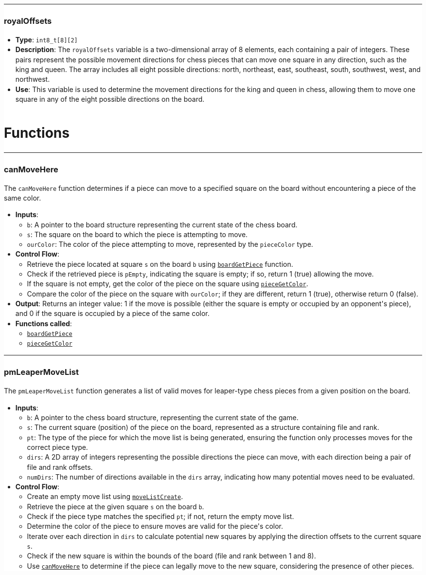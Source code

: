 
---
### royalOffsets
- **Type**: `int8_t[8][2]`
- **Description**: The `royalOffsets` variable is a two-dimensional array of 8 elements, each containing a pair of integers. These pairs represent the possible movement directions for chess pieces that can move one square in any direction, such as the king and queen. The array includes all eight possible directions: north, northeast, east, southeast, south, southwest, west, and northwest.
- **Use**: This variable is used to determine the movement directions for the king and queen in chess, allowing them to move one square in any of the eight possible directions on the board.


# Functions

---
### canMoveHere
The `canMoveHere` function determines if a piece can move to a specified square on the board without encountering a piece of the same color.
- **Inputs**:
    - `b`: A pointer to the board structure representing the current state of the chess board.
    - `s`: The square on the board to which the piece is attempting to move.
    - `ourColor`: The color of the piece attempting to move, represented by the `pieceColor` type.
- **Control Flow**:
    - Retrieve the piece located at square `s` on the board `b` using [`boardGetPiece`](board.c.driver.md#boardGetPiece) function.
    - Check if the retrieved piece is `pEmpty`, indicating the square is empty; if so, return 1 (true) allowing the move.
    - If the square is not empty, get the color of the piece on the square using [`pieceGetColor`](piece.c.driver.md#pieceGetColor).
    - Compare the color of the piece on the square with `ourColor`; if they are different, return 1 (true), otherwise return 0 (false).
- **Output**: Returns an integer value: 1 if the move is possible (either the square is empty or occupied by an opponent's piece), and 0 if the square is occupied by a piece of the same color.
- **Functions called**:
    - [`boardGetPiece`](board.c.driver.md#boardGetPiece)
    - [`pieceGetColor`](piece.c.driver.md#pieceGetColor)


---
### pmLeaperMoveList
The `pmLeaperMoveList` function generates a list of valid moves for leaper-type chess pieces from a given position on the board.
- **Inputs**:
    - `b`: A pointer to the chess board structure, representing the current state of the game.
    - `s`: The current square (position) of the piece on the board, represented as a structure containing file and rank.
    - `pt`: The type of the piece for which the move list is being generated, ensuring the function only processes moves for the correct piece type.
    - `dirs`: A 2D array of integers representing the possible directions the piece can move, with each direction being a pair of file and rank offsets.
    - `numDirs`: The number of directions available in the `dirs` array, indicating how many potential moves need to be evaluated.
- **Control Flow**:
    - Create an empty move list using [`moveListCreate`](movelist.c.driver.md#moveListCreate).
    - Retrieve the piece at the given square `s` on the board `b`.
    - Check if the piece type matches the specified `pt`; if not, return the empty move list.
    - Determine the color of the piece to ensure moves are valid for the piece's color.
    - Iterate over each direction in `dirs` to calculate potential new squares by applying the direction offsets to the current square `s`.
    - Check if the new square is within the bounds of the board (file and rank between 1 and 8).
    - Use [`canMoveHere`](#canMoveHere) to determine if the piece can legally move to the new square, considering the presence of other pieces.